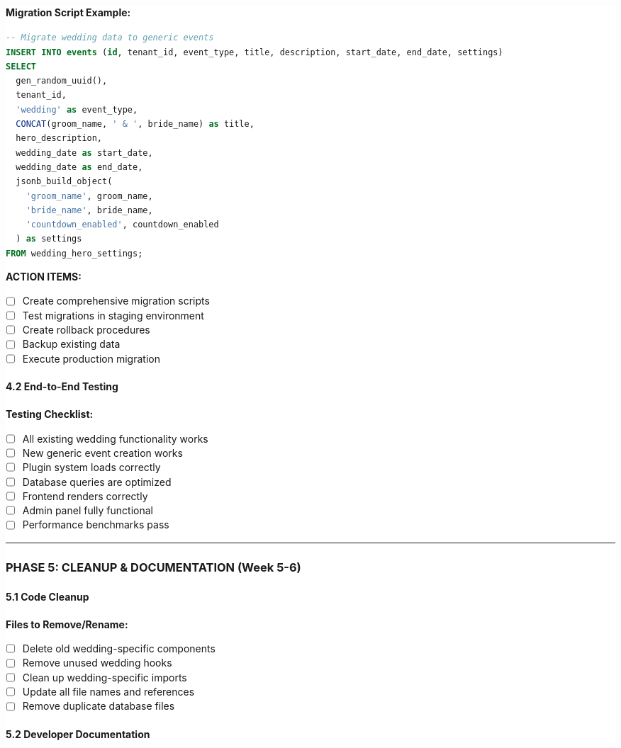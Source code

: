 **Migration Script Example:**
```sql
-- Migrate wedding data to generic events
INSERT INTO events (id, tenant_id, event_type, title, description, start_date, end_date, settings)
SELECT 
  gen_random_uuid(),
  tenant_id,
  'wedding' as event_type,
  CONCAT(groom_name, ' & ', bride_name) as title,
  hero_description,
  wedding_date as start_date,
  wedding_date as end_date,
  jsonb_build_object(
    'groom_name', groom_name,
    'bride_name', bride_name,
    'countdown_enabled', countdown_enabled
  ) as settings
FROM wedding_hero_settings;
```

**ACTION ITEMS:**
- [ ] Create comprehensive migration scripts
- [ ] Test migrations in staging environment
- [ ] Create rollback procedures
- [ ] Backup existing data
- [ ] Execute production migration

#### **4.2 End-to-End Testing**

**Testing Checklist:**
- [ ] All existing wedding functionality works
- [ ] New generic event creation works
- [ ] Plugin system loads correctly
- [ ] Database queries are optimized
- [ ] Frontend renders correctly
- [ ] Admin panel fully functional
- [ ] Performance benchmarks pass

---

### **PHASE 5: CLEANUP & DOCUMENTATION** (Week 5-6)

#### **5.1 Code Cleanup**

**Files to Remove/Rename:**
- [ ] Delete old wedding-specific components
- [ ] Remove unused wedding hooks
- [ ] Clean up wedding-specific imports
- [ ] Update all file names and references
- [ ] Remove duplicate database files

#### **5.2 Developer Documentation**
